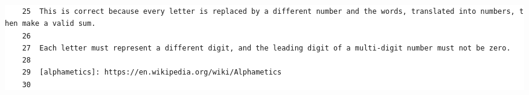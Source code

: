 ```
    25	This is correct because every letter is replaced by a different number and the words, translated into numbers, then make a valid sum.
    26	
    27	Each letter must represent a different digit, and the leading digit of a multi-digit number must not be zero.
    28	
    29	[alphametics]: https://en.wikipedia.org/wiki/Alphametics
    30	
```

